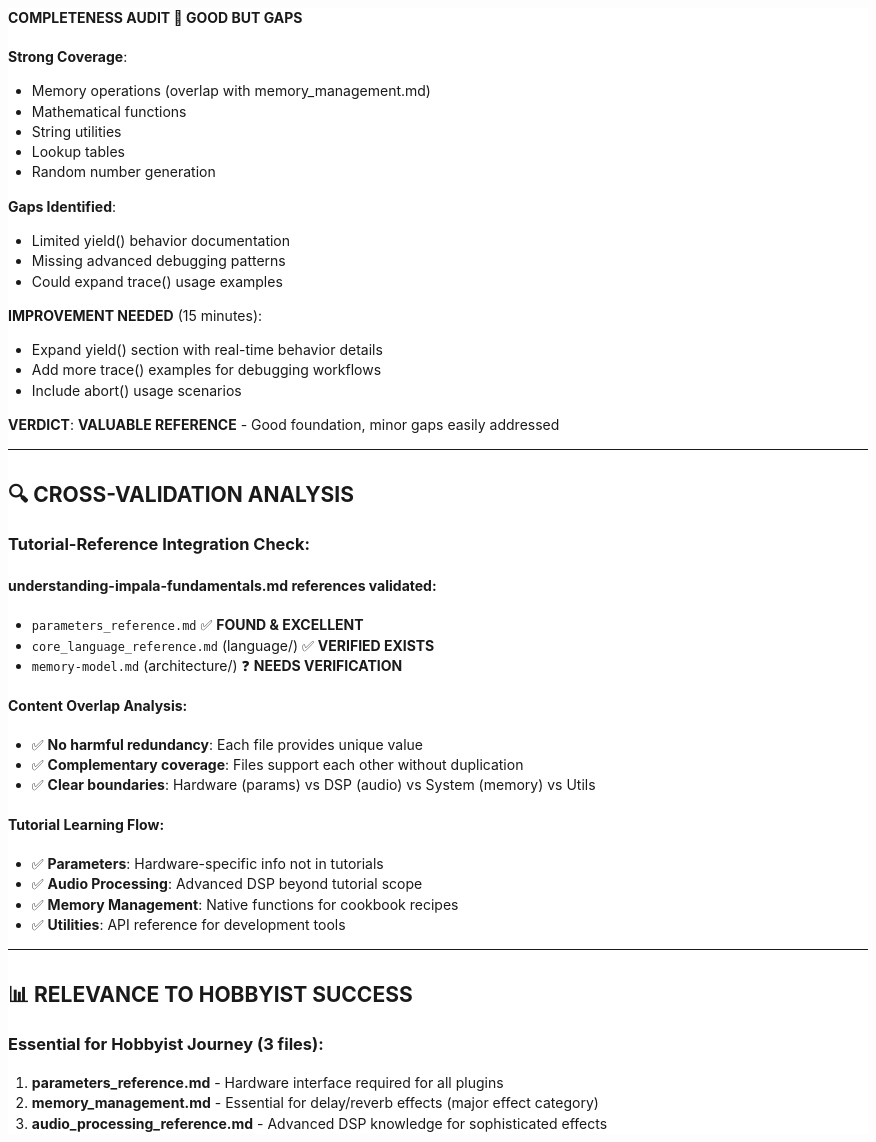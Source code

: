 #### **COMPLETENESS AUDIT** 🔄 **GOOD BUT GAPS**
**Strong Coverage**:
- Memory operations (overlap with memory_management.md)
- Mathematical functions
- String utilities
- Lookup tables
- Random number generation

**Gaps Identified**:
- Limited yield() behavior documentation
- Missing advanced debugging patterns
- Could expand trace() usage examples

**IMPROVEMENT NEEDED** (15 minutes):
- Expand yield() section with real-time behavior details
- Add more trace() examples for debugging workflows
- Include abort() usage scenarios

**VERDICT**: **VALUABLE REFERENCE** - Good foundation, minor gaps easily addressed

---

## 🔍 CROSS-VALIDATION ANALYSIS

### **Tutorial-Reference Integration Check**:

#### **understanding-impala-fundamentals.md** references validated:
- `parameters_reference.md` ✅ **FOUND & EXCELLENT**
- `core_language_reference.md` (language/) ✅ **VERIFIED EXISTS**
- `memory-model.md` (architecture/) ❓ **NEEDS VERIFICATION**

#### **Content Overlap Analysis**:
- ✅ **No harmful redundancy**: Each file provides unique value
- ✅ **Complementary coverage**: Files support each other without duplication
- ✅ **Clear boundaries**: Hardware (params) vs DSP (audio) vs System (memory) vs Utils

#### **Tutorial Learning Flow**:
- ✅ **Parameters**: Hardware-specific info not in tutorials
- ✅ **Audio Processing**: Advanced DSP beyond tutorial scope
- ✅ **Memory Management**: Native functions for cookbook recipes
- ✅ **Utilities**: API reference for development tools

---

## 📊 RELEVANCE TO HOBBYIST SUCCESS

### **Essential for Hobbyist Journey** (3 files):
1. **parameters_reference.md** - Hardware interface required for all plugins
2. **memory_management.md** - Essential for delay/reverb effects (major effect category)
3. **audio_processing_reference.md** - Advanced DSP knowledge for sophisticated effects
